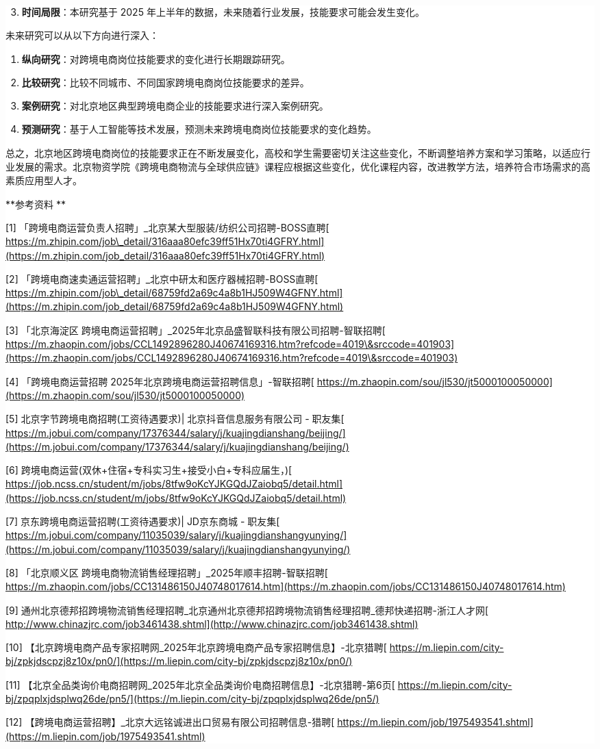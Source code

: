 
3.  **时间局限**：本研究基于 2025 年上半年的数据，未来随着行业发展，技能要求可能会发生变化。


未来研究可以从以下方向进行深入：




1.  **纵向研究**：对跨境电商岗位技能要求的变化进行长期跟踪研究。


2.  **比较研究**：比较不同城市、不同国家跨境电商岗位技能要求的差异。


3.  **案例研究**：对北京地区典型跨境电商企业的技能要求进行深入案例研究。


4.  **预测研究**：基于人工智能等技术发展，预测未来跨境电商岗位技能要求的变化趋势。


总之，北京地区跨境电商岗位的技能要求正在不断发展变化，高校和学生需要密切关注这些变化，不断调整培养方案和学习策略，以适应行业发展的需求。北京物资学院《跨境电商物流与全球供应链》课程应根据这些变化，优化课程内容，改进教学方法，培养符合市场需求的高素质应用型人才。


**参考资料&#x20;
**

\[1] 「跨境电商运营负责人招聘」\_北京某大型服装/纺织公司招聘-BOSS直聘[ https://m.zhipin.com/job\_detail/316aaa80efc39ff51Hx70ti4GFRY.html](https://m.zhipin.com/job_detail/316aaa80efc39ff51Hx70ti4GFRY.html)

\[2] 「跨境电商速卖通运营招聘」\_北京中研太和医疗器械招聘-BOSS直聘[ https://m.zhipin.com/job\_detail/68759fd2a69c4a8b1HJ509W4GFNY.html](https://m.zhipin.com/job_detail/68759fd2a69c4a8b1HJ509W4GFNY.html)

\[3] 「北京海淀区 跨境电商运营招聘」\_2025年北京品盛智联科技有限公司招聘-智联招聘[ https://m.zhaopin.com/jobs/CCL1492896280J40674169316.htm?refcode=4019\&srccode=401903](https://m.zhaopin.com/jobs/CCL1492896280J40674169316.htm?refcode=4019\&srccode=401903)

\[4] 「跨境电商运营招聘 2025年北京跨境电商运营招聘信息」-智联招聘[ https://m.zhaopin.com/sou/jl530/jt5000100050000](https://m.zhaopin.com/sou/jl530/jt5000100050000)

\[5] 北京字节跨境电商招聘(工资待遇要求)| 北京抖音信息服务有限公司 - 职友集[ https://m.jobui.com/company/17376344/salary/j/kuajingdianshang/beijing/](https://m.jobui.com/company/17376344/salary/j/kuajingdianshang/beijing/)

\[6] 跨境电商运营(双休+住宿+专科实习生+接受小白+专科应届生，)[ https://job.ncss.cn/student/m/jobs/8tfw9oKcYJKGQdJZaiobq5/detail.html](https://job.ncss.cn/student/m/jobs/8tfw9oKcYJKGQdJZaiobq5/detail.html)

\[7] 京东跨境电商运营招聘(工资待遇要求)| JD京东商城 - 职友集[ https://m.jobui.com/company/11035039/salary/j/kuajingdianshangyunying/](https://m.jobui.com/company/11035039/salary/j/kuajingdianshangyunying/)

\[8] 「北京顺义区 跨境电商物流销售经理招聘」\_2025年顺丰招聘-智联招聘[ https://m.zhaopin.com/jobs/CC131486150J40748017614.htm](https://m.zhaopin.com/jobs/CC131486150J40748017614.htm)

\[9] 通州北京德邦招跨境物流销售经理招聘\_北京通州北京德邦招跨境物流销售经理招聘\_德邦快递招聘-浙江人才网[ http://www.chinazjrc.com/job3461438.shtml](http://www.chinazjrc.com/job3461438.shtml)

\[10] 【北京跨境电商产品专家招聘网\_2025年北京跨境电商产品专家招聘信息】-北京猎聘[ https://m.liepin.com/city-bj/zpkjdscpzj8z10x/pn0/](https://m.liepin.com/city-bj/zpkjdscpzj8z10x/pn0/)

\[11] 【北京全品类询价电商招聘网\_2025年北京全品类询价电商招聘信息】-北京猎聘-第6页[ https://m.liepin.com/city-bj/zpqplxjdsplwq26de/pn5/](https://m.liepin.com/city-bj/zpqplxjdsplwq26de/pn5/)

\[12] 【跨境电商运营招聘】\_北京大远铭诚进出口贸易有限公司招聘信息-猎聘[ https://m.liepin.com/job/1975493541.shtml](https://m.liepin.com/job/1975493541.shtml)
